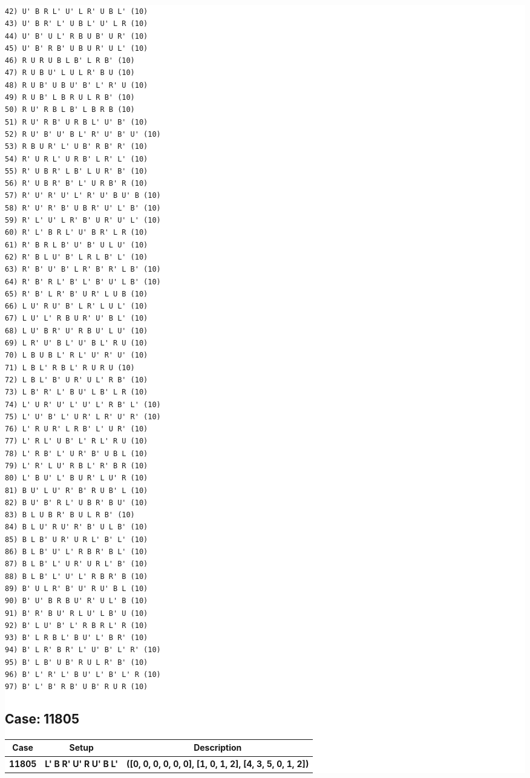 ```
42) U' B R L' U' L R' U B L' (10)
43) U' B R' L' U B L' U' L R (10)
44) U' B' U L' R B U B' U R' (10)
45) U' B' R B' U B U R' U L' (10)
46) R U R U B L B' L R B' (10)
47) R U B U' L U L R' B U (10)
48) R U B' U B U' B' L' R' U (10)
49) R U B' L B R U L R B' (10)
50) R U' R B L B' L B R B (10)
51) R U' R B' U R B L' U' B' (10)
52) R U' B' U' B L' R' U' B' U' (10)
53) R B U R' L' U B' R B' R' (10)
54) R' U R L' U R B' L R' L' (10)
55) R' U B R' L B' L U R' B' (10)
56) R' U B R' B' L' U R B' R (10)
57) R' U' R' U' L' R' U' B U' B (10)
58) R' U' R' B' U B R' U' L' B' (10)
59) R' L' U' L R' B' U R' U' L' (10)
60) R' L' B R L' U' B R' L R (10)
61) R' B R L B' U' B' U L U' (10)
62) R' B L U' B' L R L B' L' (10)
63) R' B' U' B' L R' B' R' L B' (10)
64) R' B' R L' B' L' B' U' L B' (10)
65) R' B' L R' B' U R' L U B (10)
66) L U' R U' B' L R' L U L' (10)
67) L U' L' R B U R' U' B L' (10)
68) L U' B R' U' R B U' L U' (10)
69) L R' U' B L' U' B L' R U (10)
70) L B U B L' R L' U' R' U' (10)
71) L B L' R B L' R U R U (10)
72) L B L' B' U R' U L' R B' (10)
73) L B' R' L' B U' L B' L R (10)
74) L' U R' U' L' U' L' R B' L' (10)
75) L' U' B' L' U R' L R' U' R' (10)
76) L' R U R' L R B' L' U R' (10)
77) L' R L' U B' L' R L' R U (10)
78) L' R B' L' U R' B' U B L (10)
79) L' R' L U' R B L' R' B R (10)
80) L' B U' L' B U R' L U' R (10)
81) B U' L U' R' B' R U B' L (10)
82) B U' B' R L' U B R' B U' (10)
83) B L U B R' B U L R B' (10)
84) B L U' R U' R' B' U L B' (10)
85) B L B' U R' U R L' B' L' (10)
86) B L B' U' L' R B R' B L' (10)
87) B L B' L' U R' U R L' B' (10)
88) B L B' L' U' L' R B R' B (10)
89) B' U L R' B' U' R U' B L (10)
90) B' U' B R B U' R' U L' B (10)
91) B' R' B U' R L U' L B' U (10)
92) B' L U' B' L' R B R L' R (10)
93) B' L R B L' B U' L' B R' (10)
94) B' L R' B R' L' U' B' L' R' (10)
95) B' L B' U B' R U L R' B' (10)
96) B' L' R' L' B U' L' B' L' R (10)
97) B' L' B' R B' U B' R U R (10)
```
## Case: 11805
| Case | Setup | Description |
| ---- | ----- | ----------- |
| **11805** | **L' B R' U' R U' B L'** | **([0, 0, 0, 0, 0, 0], [1, 0, 1, 2], [4, 3, 5, 0, 1, 2])** |